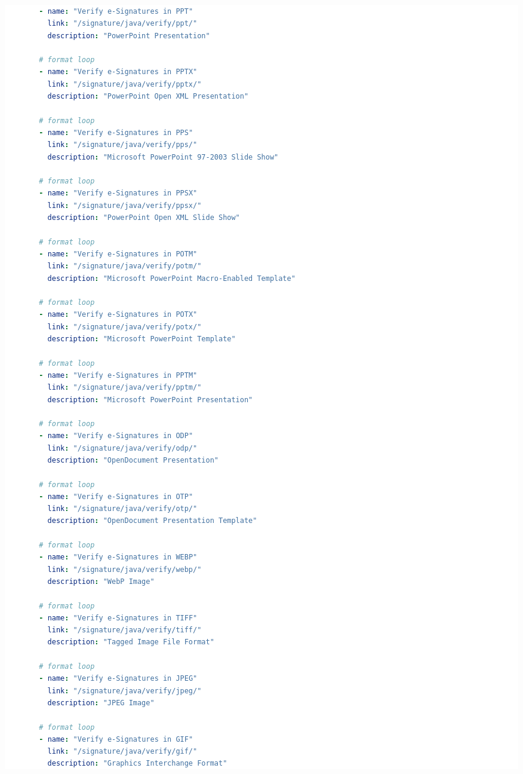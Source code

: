 ```yaml
        - name: "Verify e-Signatures in PPT"
          link: "/signature/java/verify/ppt/"
          description: "PowerPoint Presentation"

        # format loop
        - name: "Verify e-Signatures in PPTX"
          link: "/signature/java/verify/pptx/"
          description: "PowerPoint Open XML Presentation"

        # format loop
        - name: "Verify e-Signatures in PPS"
          link: "/signature/java/verify/pps/"
          description: "Microsoft PowerPoint 97-2003 Slide Show"

        # format loop
        - name: "Verify e-Signatures in PPSX"
          link: "/signature/java/verify/ppsx/"
          description: "PowerPoint Open XML Slide Show"

        # format loop
        - name: "Verify e-Signatures in POTM"
          link: "/signature/java/verify/potm/"
          description: "Microsoft PowerPoint Macro-Enabled Template"

        # format loop
        - name: "Verify e-Signatures in POTX"
          link: "/signature/java/verify/potx/"
          description: "Microsoft PowerPoint Template"

        # format loop
        - name: "Verify e-Signatures in PPTM"
          link: "/signature/java/verify/pptm/"
          description: "Microsoft PowerPoint Presentation"

        # format loop
        - name: "Verify e-Signatures in ODP"
          link: "/signature/java/verify/odp/"
          description: "OpenDocument Presentation"

        # format loop
        - name: "Verify e-Signatures in OTP"
          link: "/signature/java/verify/otp/"
          description: "OpenDocument Presentation Template"

        # format loop
        - name: "Verify e-Signatures in WEBP"
          link: "/signature/java/verify/webp/"
          description: "WebP Image"

        # format loop
        - name: "Verify e-Signatures in TIFF"
          link: "/signature/java/verify/tiff/"
          description: "Tagged Image File Format"

        # format loop
        - name: "Verify e-Signatures in JPEG"
          link: "/signature/java/verify/jpeg/"
          description: "JPEG Image"

        # format loop
        - name: "Verify e-Signatures in GIF"
          link: "/signature/java/verify/gif/"
          description: "Graphics Interchange Format"
```